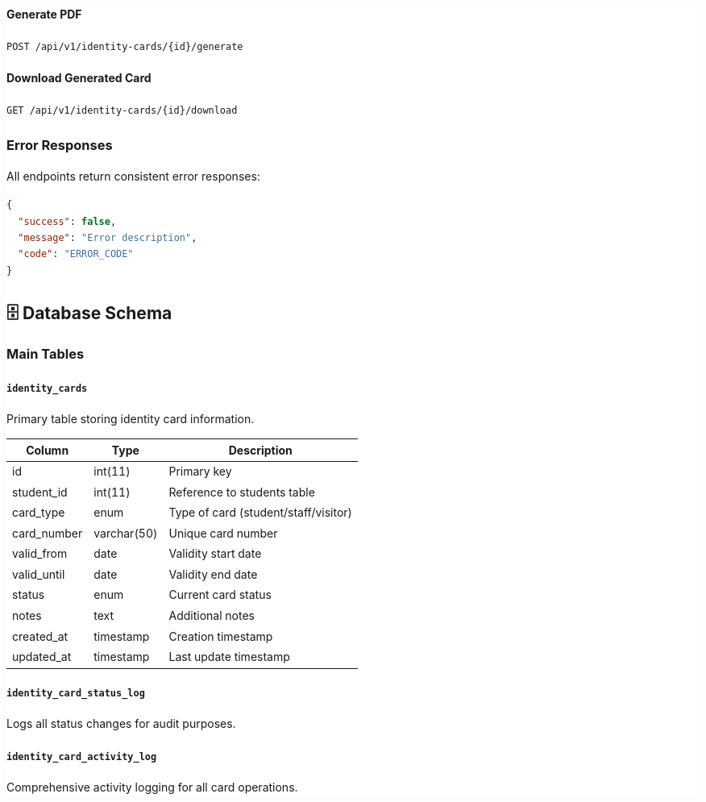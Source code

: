 #### Generate PDF
```http
POST /api/v1/identity-cards/{id}/generate
```

#### Download Generated Card
```http
GET /api/v1/identity-cards/{id}/download
```

### Error Responses

All endpoints return consistent error responses:

```json
{
  "success": false,
  "message": "Error description",
  "code": "ERROR_CODE"
}
```

## 🗄️ Database Schema

### Main Tables

#### `identity_cards`
Primary table storing identity card information.

| Column | Type | Description |
|--------|------|-------------|
| id | int(11) | Primary key |
| student_id | int(11) | Reference to students table |
| card_type | enum | Type of card (student/staff/visitor) |
| card_number | varchar(50) | Unique card number |
| valid_from | date | Validity start date |
| valid_until | date | Validity end date |
| status | enum | Current card status |
| notes | text | Additional notes |
| created_at | timestamp | Creation timestamp |
| updated_at | timestamp | Last update timestamp |

#### `identity_card_status_log`
Logs all status changes for audit purposes.

#### `identity_card_activity_log`
Comprehensive activity logging for all card operations.

